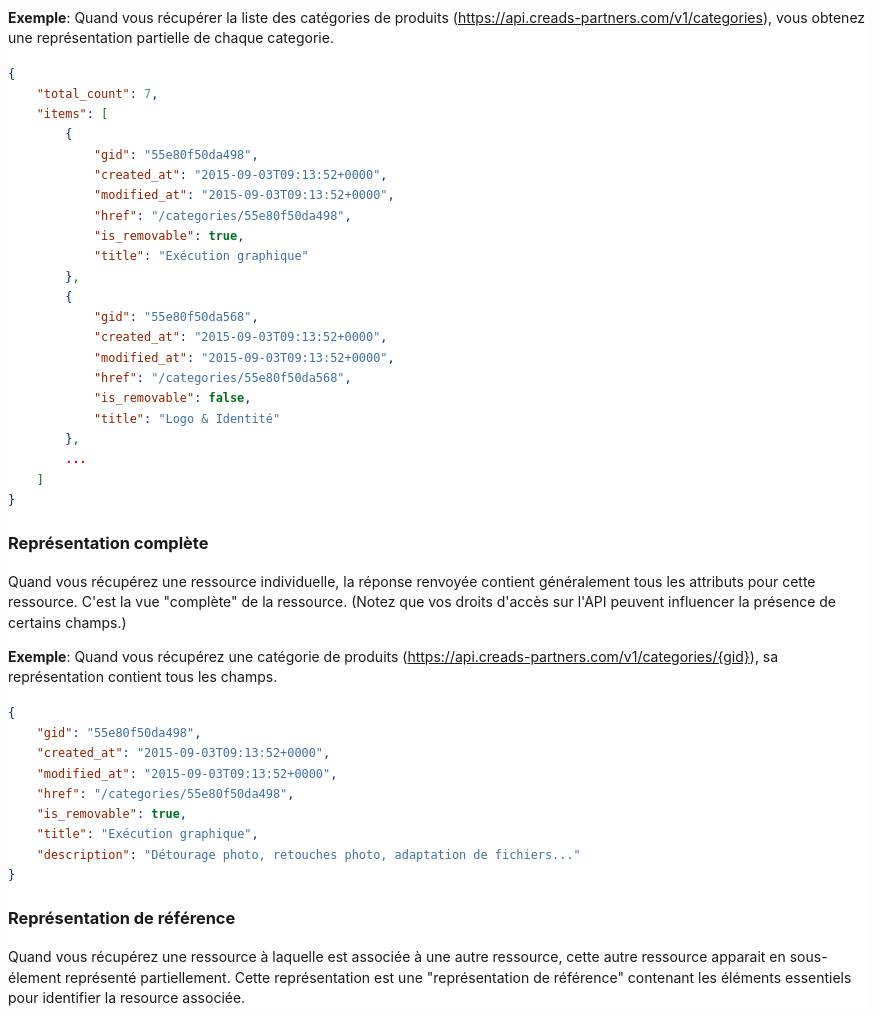 **Exemple**: Quand vous récupérer la liste des catégories de produits (https://api.creads-partners.com/v1/categories), vous obtenez une représentation partielle de chaque categorie.

```json
{
    "total_count": 7,
    "items": [
        {
            "gid": "55e80f50da498",
            "created_at": "2015-09-03T09:13:52+0000",
            "modified_at": "2015-09-03T09:13:52+0000",
            "href": "/categories/55e80f50da498",
            "is_removable": true,
            "title": "Exécution graphique"
        },
        {
            "gid": "55e80f50da568",
            "created_at": "2015-09-03T09:13:52+0000",
            "modified_at": "2015-09-03T09:13:52+0000",
            "href": "/categories/55e80f50da568",
            "is_removable": false,
            "title": "Logo & Identité"
        },
        ...
    ]
}
```

### Représentation complète

Quand vous récupérez une ressource individuelle, la réponse renvoyée contient généralement tous les attributs pour cette ressource.
C'est la vue "complète" de la ressource. (Notez que vos droits d'accès sur l'API peuvent influencer la présence de certains champs.)

**Exemple**: Quand vous récupérez une catégorie de produits (https://api.creads-partners.com/v1/categories/{gid}), sa représentation contient tous les champs.

```json
{
    "gid": "55e80f50da498",
    "created_at": "2015-09-03T09:13:52+0000",
    "modified_at": "2015-09-03T09:13:52+0000",
    "href": "/categories/55e80f50da498",
    "is_removable": true,
    "title": "Exécution graphique",
    "description": "Détourage photo, retouches photo, adaptation de fichiers..."
}
```

### Représentation de référence

Quand vous récupérez une ressource à laquelle est associée à une autre ressource, cette autre ressource apparait en sous-élement représenté partiellement.
Cette représentation est une "représentation de référence" contenant les éléments essentiels pour identifier la resource associée.
